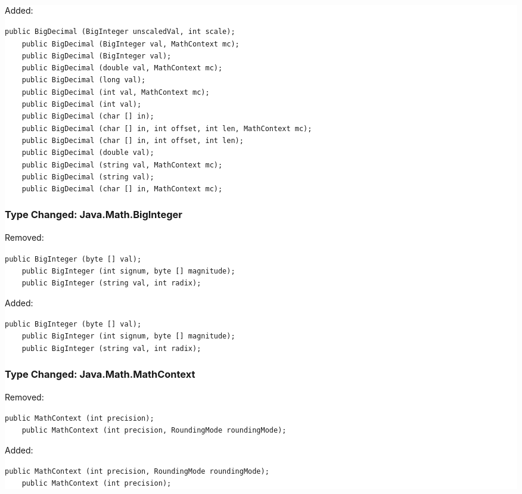 Added:

```
public BigDecimal (BigInteger unscaledVal, int scale);
 	public BigDecimal (BigInteger val, MathContext mc);
 	public BigDecimal (BigInteger val);
 	public BigDecimal (double val, MathContext mc);
 	public BigDecimal (long val);
 	public BigDecimal (int val, MathContext mc);
 	public BigDecimal (int val);
 	public BigDecimal (char [] in);
 	public BigDecimal (char [] in, int offset, int len, MathContext mc);
 	public BigDecimal (char [] in, int offset, int len);
 	public BigDecimal (double val);
 	public BigDecimal (string val, MathContext mc);
 	public BigDecimal (string val);
 	public BigDecimal (char [] in, MathContext mc);
```

 <a name="Type_Changed:_Java.Math.BigInteger" class="injected"></a>


<h3 id='Java.Math.BigInteger'>Type Changed: Java.Math.BigInteger</h3>

Removed:

```
public BigInteger (byte [] val);
 	public BigInteger (int signum, byte [] magnitude);
 	public BigInteger (string val, int radix);
```

Added:

```
public BigInteger (byte [] val);
 	public BigInteger (int signum, byte [] magnitude);
 	public BigInteger (string val, int radix);
```

 <a name="Type_Changed:_Java.Math.MathContext" class="injected"></a>


<h3 id='Java.Math.MathContext'>Type Changed: Java.Math.MathContext</h3>

Removed:

```
public MathContext (int precision);
 	public MathContext (int precision, RoundingMode roundingMode);
```

Added:

```
public MathContext (int precision, RoundingMode roundingMode);
 	public MathContext (int precision);
```

 <a name="Namespace:_Java.Net" class="injected"></a>
